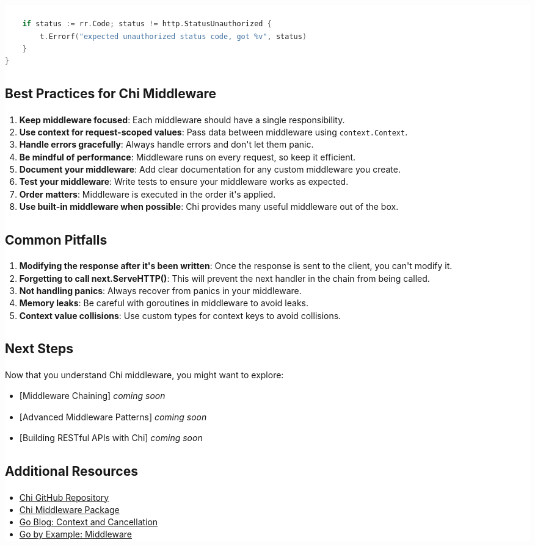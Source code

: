 ```go
    
    if status := rr.Code; status != http.StatusUnauthorized {
        t.Errorf("expected unauthorized status code, got %v", status)
    }
}
```

## Best Practices for Chi Middleware

1. **Keep middleware focused**: Each middleware should have a single responsibility.
2. **Use context for request-scoped values**: Pass data between middleware using `context.Context`.
3. **Handle errors gracefully**: Always handle errors and don't let them panic.
4. **Be mindful of performance**: Middleware runs on every request, so keep it efficient.
5. **Document your middleware**: Add clear documentation for any custom middleware you create.
6. **Test your middleware**: Write tests to ensure your middleware works as expected.
7. **Order matters**: Middleware is executed in the order it's applied.
8. **Use built-in middleware when possible**: Chi provides many useful middleware out of the box.

## Common Pitfalls

1. **Modifying the response after it's been written**: Once the response is sent to the client, you can't modify it.
2. **Forgetting to call next.ServeHTTP()**: This will prevent the next handler in the chain from being called.
3. **Not handling panics**: Always recover from panics in your middleware.
4. **Memory leaks**: Be careful with goroutines in middleware to avoid leaks.
5. **Context value collisions**: Use custom types for context keys to avoid collisions.

## Next Steps

Now that you understand Chi middleware, you might want to explore:

- [Middleware Chaining] _coming soon_

- [Advanced Middleware Patterns] _coming soon_

- [Building RESTful APIs with Chi] _coming soon_


## Additional Resources

- [Chi GitHub Repository](https://github.com/go-chi/chi)
- [Chi Middleware Package](https://pkg.go.dev/github.com/go-chi/chi/v5/middleware)
- [Go Blog: Context and Cancellation](https://blog.golang.org/context)
- [Go by Example: Middleware](https://gobyexample.com/middleware)
